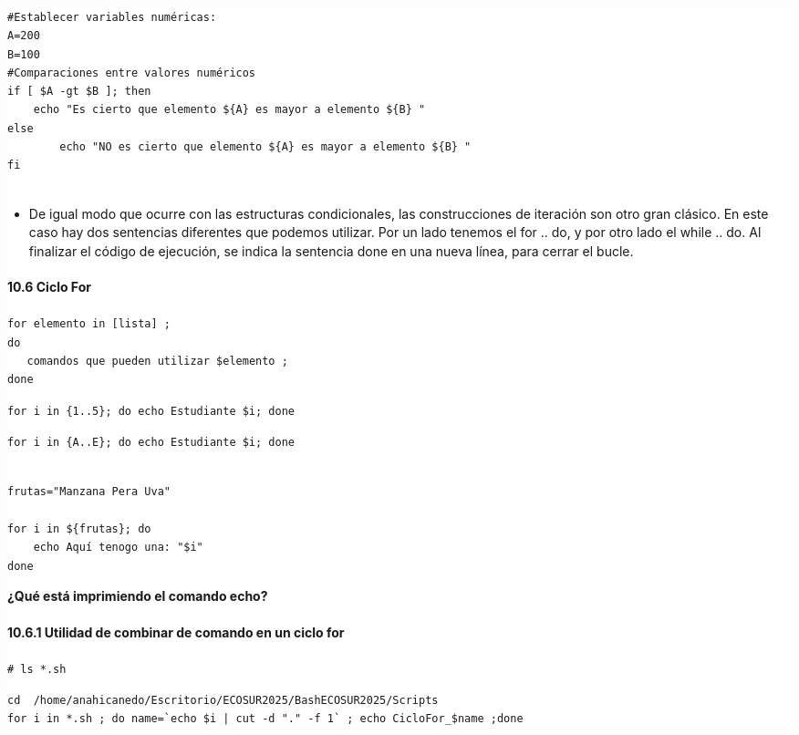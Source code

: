 


```{bash}
#Establecer variables numéricas:
A=200
B=100
#Comparaciones entre valores numéricos
if [ $A -gt $B ]; then
    echo "Es cierto que elemento ${A} es mayor a elemento ${B} "
else
        echo "NO es cierto que elemento ${A} es mayor a elemento ${B} " 
fi


```


* De igual modo que ocurre con las estructuras condicionales, las construcciones de iteración son otro gran clásico. En este caso hay dos sentencias diferentes que podemos utilizar. Por un lado tenemos el for .. do, y por otro lado el while .. do. Al finalizar el código de ejecución, se indica la sentencia done en una nueva línea, para cerrar el bucle.  

#### 10.6 Ciclo For  <a name="subparagraph10"></a> 

~~~ 
for elemento in [lista] ; 
do  
   comandos que pueden utilizar $elemento ; 
done    
~~~

```{bash}
for i in {1..5}; do echo Estudiante $i; done
``` 

```{bash}
for i in {A..E}; do echo Estudiante $i; done
```
```{bash}

frutas="Manzana Pera Uva"

for i in ${frutas}; do
    echo Aquí tenogo una: "$i"
done
```

**¿Qué está imprimiendo el comando echo?**  


#### 10.6.1 Utilidad de combinar de comando en un ciclo for <a name="subparagraph10"></a>   
```{bash}
# ls *.sh
```

```{bash}
cd  /home/anahicanedo/Escritorio/ECOSUR2025/BashECOSUR2025/Scripts
for i in *.sh ; do name=`echo $i | cut -d "." -f 1` ; echo CicloFor_$name ;done
```
